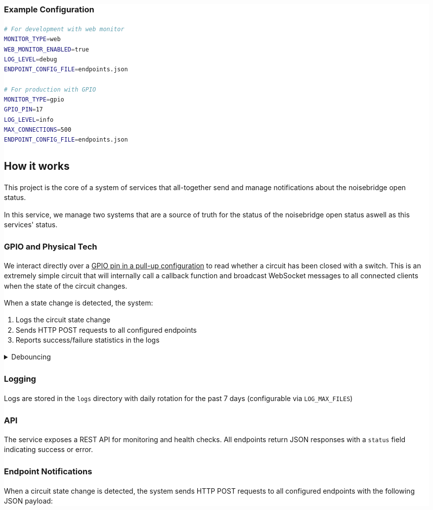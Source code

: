 ### Example Configuration

```bash
# For development with web monitor
MONITOR_TYPE=web
WEB_MONITOR_ENABLED=true
LOG_LEVEL=debug
ENDPOINT_CONFIG_FILE=endpoints.json

# For production with GPIO
MONITOR_TYPE=gpio
GPIO_PIN=17
LOG_LEVEL=info
MAX_CONNECTIONS=500
ENDPOINT_CONFIG_FILE=endpoints.json
```

## How it works

This project is the core of a system of services that all-together send and manage notifications about the noisebridge open status.

In this service, we manage two systems that are a source of truth for the status of the noisebridge open status aswell as this services' status.

### GPIO and Physical Tech

We interact directly over a [GPIO pin in a pull-up configuration][gpio-pullup] to read whether a circuit has been closed with a switch. This is an extremely simple circuit that will internally call a callback function and broadcast WebSocket messages to all connected clients when the state of the circuit changes.

When a state change is detected, the system:

1. Logs the circuit state change
2. Sends HTTP POST requests to all configured endpoints
3. Reports success/failure statistics in the logs

<details><summary>Debouncing</summary></details>

### Logging

Logs are stored in the `logs` directory with daily rotation for the past 7 days (configurable via `LOG_MAX_FILES`)

### API

The service exposes a REST API for monitoring and health checks. All endpoints return JSON responses with a `status` field indicating success or error.

### Endpoint Notifications

When a circuit state change is detected, the system sends HTTP POST requests to all configured endpoints with the following JSON payload:


[jetpham]: https://jetpham.com/
[gpio-pullup]: https://raspberrypi.stackexchange.com/questions/4569/what-is-a-pull-up-resistor-what-does-it-do-and-why-is-it-needed
[rppal-docs]: https://docs.rs/rppal/latest/rppal/gpio/struct.InputPin.html#method.set_async_interrupt
[rust-install]: https://www.rust-lang.org/tools/install
[rp02w]: https://www.raspberrypi.com/products/raspberry-pi-zero-2-w/
[cross-install]: https://github.com/cross-rs/cross